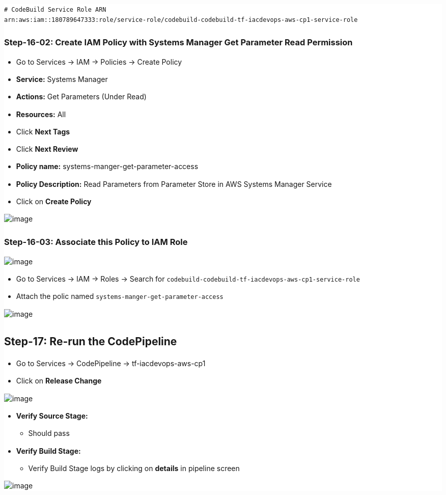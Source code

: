 ```t
# CodeBuild Service Role ARN 
arn:aws:iam::180789647333:role/service-role/codebuild-codebuild-tf-iacdevops-aws-cp1-service-role
```

### Step-16-02: Create IAM Policy with Systems Manager Get Parameter Read Permission

- Go to Services -> IAM -> Policies -> Create Policy
  
- **Service:** Systems Manager

- **Actions:** Get Parameters (Under Read)

- **Resources:** All

- Click **Next Tags**

- Click **Next Review**
  
- **Policy name:** systems-manger-get-parameter-access
  
- **Policy Description:** Read Parameters from Parameter Store in AWS Systems Manager Service
  
- Click on **Create Policy**

![image](https://github.com/felixdagnon/Devops-on-AWS-CICD-defined-through-Terraform-using-CodePipeline-CodeCommit-CodeBuild/assets/91665833/294b22f4-5230-462e-8a3d-157eadefd1b7)

### Step-16-03: Associate this Policy to IAM Role

![image](https://github.com/felixdagnon/Devops-on-AWS-CICD-defined-through-Terraform-using-CodePipeline-CodeCommit-CodeBuild/assets/91665833/13d64ded-b0ca-4c82-9133-46d0a25d9ab5)

- Go to Services -> IAM -> Roles -> Search for `codebuild-codebuild-tf-iacdevops-aws-cp1-service-role`
  
- Attach the polic named `systems-manger-get-parameter-access`

![image](https://github.com/felixdagnon/Devops-on-AWS-CICD-defined-through-Terraform-using-CodePipeline-CodeCommit-CodeBuild/assets/91665833/f3f9d304-7a4e-4e1d-bc49-0005ae328eda)


## Step-17: Re-run the CodePipeline 

- Go to Services -> CodePipeline -> tf-iacdevops-aws-cp1
  
- Click on **Release Change**


![image](https://github.com/felixdagnon/Devops-on-AWS-CICD-defined-through-Terraform-using-CodePipeline-CodeCommit-CodeBuild/assets/91665833/e9540763-2399-445f-930d-043494dee424)

  
- **Verify Source Stage:**
  
  - Should pass
    
- **Verify Build Stage:**
  
  - Verify Build Stage logs by clicking on **details** in pipeline screen

 ![image](https://github.com/felixdagnon/Devops-on-AWS-CICD-defined-through-Terraform-using-CodePipeline-CodeCommit-CodeBuild/assets/91665833/84f17894-ab88-4392-9abb-0b1122903fe6)
